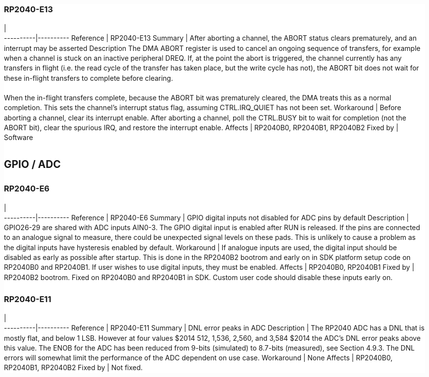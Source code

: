 ### RP2040-E13

   |   
----------|----------
Reference | RP2040-E13
Summary | After aborting a channel, the ABORT status clears prematurely, and an interrupt may be asserted Description The DMA ABORT register is used to cancel an ongoing sequence of transfers, for example when a channel is stuck on an inactive peripheral DREQ. If, at the point the abort is triggered, the channel currently has any transfers in flight (i.e. the read cycle of the transfer has taken place, but the write cycle has not), the ABORT bit does not wait for these in-flight transfers to complete before clearing. <br> <br> When the in-flight transfers complete, because the ABORT bit was prematurely cleared, the DMA treats this as a normal completion. This sets the channel’s interrupt status flag, assuming CTRL.IRQ_QUIET has not been set.
Workaround | Before aborting a channel, clear its interrupt enable. After aborting a channel, poll the CTRL.BUSY bit to wait for completion (not the ABORT bit), clear the spurious IRQ, and restore the interrupt enable.
Affects | RP2040B0, RP2040B1, RP2040B2
Fixed by | Software

## GPIO / ADC

### RP2040-E6

   |   
----------|----------
Reference | RP2040-E6
Summary | GPIO digital inputs not disabled for ADC pins by default
Description | GPIO26-29 are shared with ADC inputs AIN0-3. The GPIO digital input is enabled after RUN is released. If the pins are connected to an analogue signal to measure, there could be unexpected signal levels on these pads. This is unlikely to cause a problem as the digital inputs have hysteresis enabled by default.
Workaround | If analogue inputs are used, the digital input should be disabled as early as possible after startup. This is done in the RP2040B2 bootrom and early on in SDK platform setup code on RP2040B0 and RP2040B1. If user wishes to use digital inputs, they must be enabled. Affects | RP2040B0, RP2040B1
Fixed by | RP2040B2 bootrom. Fixed on RP2040B0 and RP2040B1 in SDK. Custom user code should disable these inputs early on.

### RP2040-E11

   |   
----------|----------
Reference | RP2040-E11
Summary | DNL error peaks in ADC
Description | The RP2040 ADC has a DNL that is mostly flat, and below 1 LSB. However at four values $2014 512, 1,536, 2,560, and 3,584 $2014 the ADC’s DNL error peaks above this value. The ENOB for the ADC has been reduced from 9-bits (simulated) to 8.7-bits (measured), see Section 4.9.3. The DNL errors will somewhat limit the performance of the ADC dependent on use case.
Workaround | None
Affects | RP2040B0, RP2040B1, RP2040B2
Fixed by | Not fixed.
